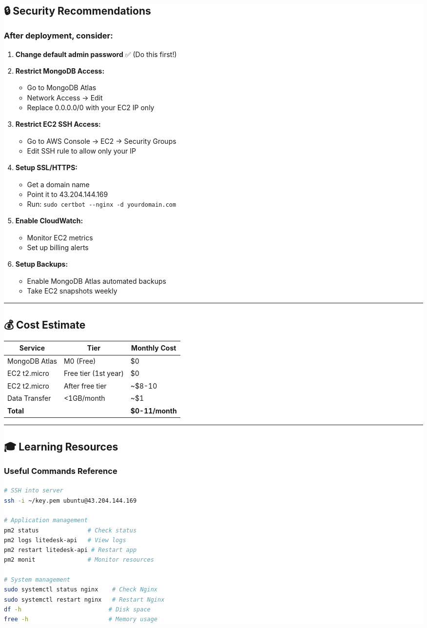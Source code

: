 ## 🔒 Security Recommendations

### After deployment, consider:

1. **Change default admin password** ✅ (Do this first!)

2. **Restrict MongoDB Access:**
   - Go to MongoDB Atlas
   - Network Access → Edit
   - Replace 0.0.0.0/0 with your EC2 IP only

3. **Restrict EC2 SSH Access:**
   - Go to AWS Console → EC2 → Security Groups
   - Edit SSH rule to allow only your IP

4. **Setup SSL/HTTPS:**
   - Get a domain name
   - Point it to 43.204.144.169
   - Run: `sudo certbot --nginx -d yourdomain.com`

5. **Enable CloudWatch:**
   - Monitor EC2 metrics
   - Set up billing alerts

6. **Setup Backups:**
   - Enable MongoDB Atlas automated backups
   - Take EC2 snapshots weekly

---

## 💰 Cost Estimate

| Service | Tier | Monthly Cost |
|---------|------|--------------|
| MongoDB Atlas | M0 (Free) | $0 |
| EC2 t2.micro | Free tier (1st year) | $0 |
| EC2 t2.micro | After free tier | ~$8-10 |
| Data Transfer | <1GB/month | ~$1 |
| **Total** | | **$0-11/month** |

---

## 🎓 Learning Resources

### Useful Commands Reference

```bash
# SSH into server
ssh -i ~/key.pem ubuntu@43.204.144.169

# Application management
pm2 status              # Check status
pm2 logs litedesk-api   # View logs
pm2 restart litedesk-api # Restart app
pm2 monit               # Monitor resources

# System management
sudo systemctl status nginx    # Check Nginx
sudo systemctl restart nginx   # Restart Nginx
df -h                         # Disk space
free -h                       # Memory usage
```